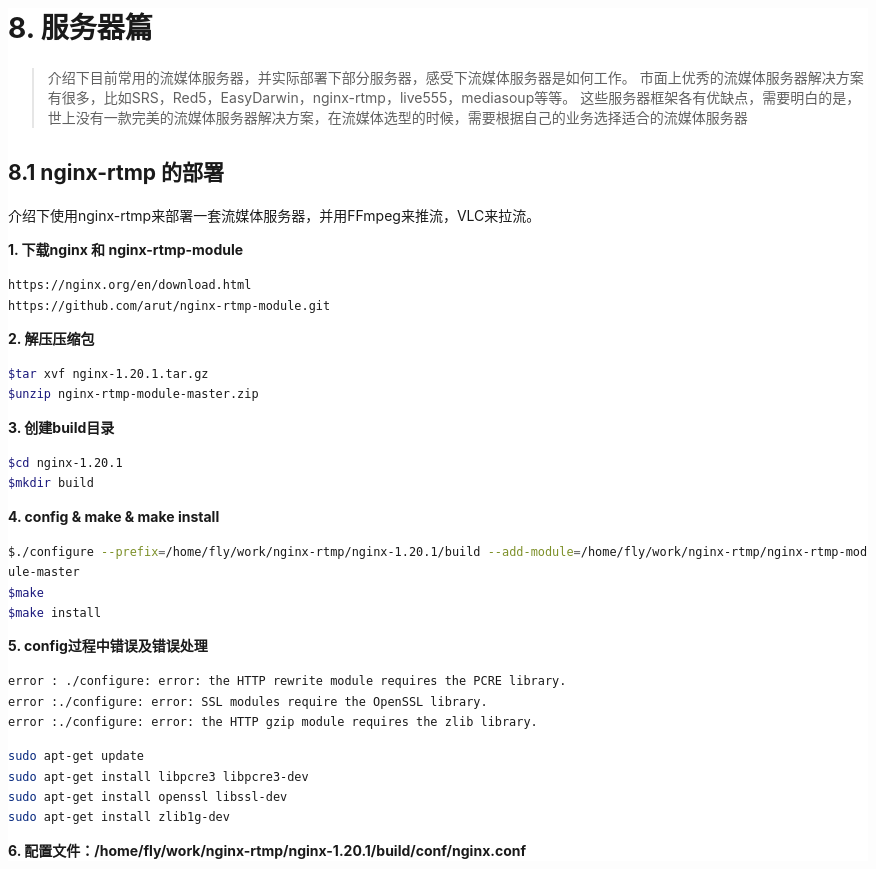 # 8. 服务器篇

>介绍下目前常用的流媒体服务器，并实际部署下部分服务器，感受下流媒体服务器是如何工作。
市面上优秀的流媒体服务器解决方案有很多，比如SRS，Red5，EasyDarwin，nginx-rtmp，live555，mediasoup等等。
这些服务器框架各有优缺点，需要明白的是，世上没有一款完美的流媒体服务器解决方案，在流媒体选型的时候，需要根据自己的业务选择适合的流媒体服务器

## 8.1 nginx-rtmp 的部署

介绍下使用nginx-rtmp来部署一套流媒体服务器，并用FFmpeg来推流，VLC来拉流。


**1. 下载nginx 和 nginx-rtmp-module**

```sh
https://nginx.org/en/download.html
https://github.com/arut/nginx-rtmp-module.git
```

**2. 解压压缩包**

```sh
$tar xvf nginx-1.20.1.tar.gz
$unzip nginx-rtmp-module-master.zip
```

**3. 创建build目录**

```sh
$cd nginx-1.20.1
$mkdir build
```

**4. config & make & make install**

```sh
$./configure --prefix=/home/fly/work/nginx-rtmp/nginx-1.20.1/build --add-module=/home/fly/work/nginx-rtmp/nginx-rtmp-module-master
$make
$make install
```

**5. config过程中错误及错误处理**

```sh
error : ./configure: error: the HTTP rewrite module requires the PCRE library.
error :./configure: error: SSL modules require the OpenSSL library.
error :./configure: error: the HTTP gzip module requires the zlib library.
```

```sh
sudo apt-get update
sudo apt-get install libpcre3 libpcre3-dev
sudo apt-get install openssl libssl-dev
sudo apt-get install zlib1g-dev
```

**6. 配置文件：/home/fly/work/nginx-rtmp/nginx-1.20.1/build/conf/nginx.conf**
